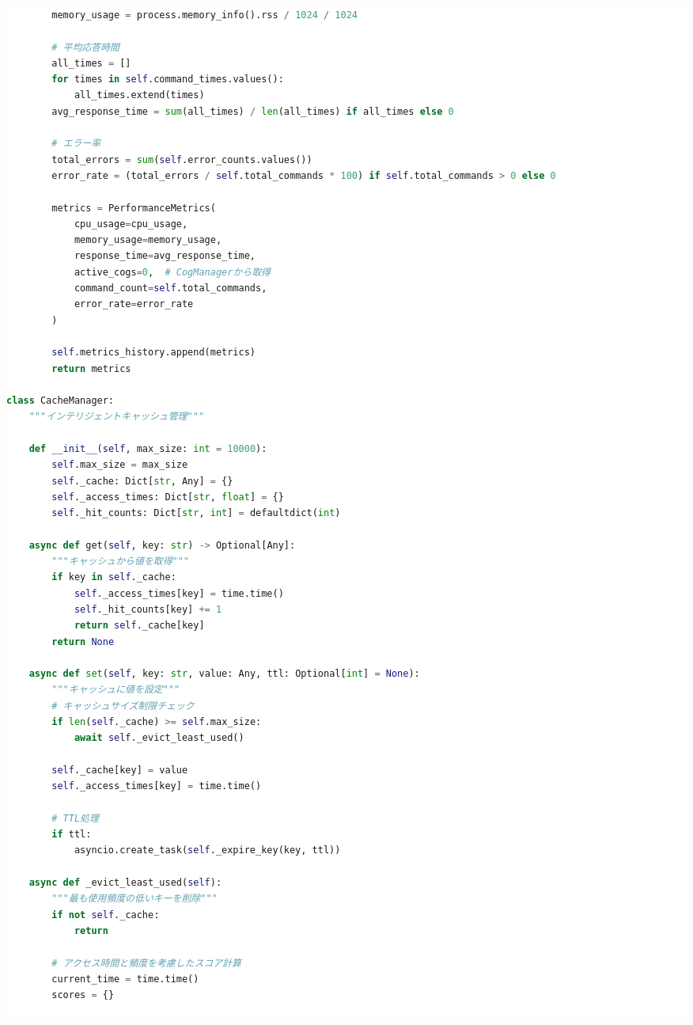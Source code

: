 ```python
        memory_usage = process.memory_info().rss / 1024 / 1024
        
        # 平均応答時間
        all_times = []
        for times in self.command_times.values():
            all_times.extend(times)
        avg_response_time = sum(all_times) / len(all_times) if all_times else 0
        
        # エラー率
        total_errors = sum(self.error_counts.values())
        error_rate = (total_errors / self.total_commands * 100) if self.total_commands > 0 else 0
        
        metrics = PerformanceMetrics(
            cpu_usage=cpu_usage,
            memory_usage=memory_usage,
            response_time=avg_response_time,
            active_cogs=0,  # CogManagerから取得
            command_count=self.total_commands,
            error_rate=error_rate
        )
        
        self.metrics_history.append(metrics)
        return metrics

class CacheManager:
    """インテリジェントキャッシュ管理"""
    
    def __init__(self, max_size: int = 10000):
        self.max_size = max_size
        self._cache: Dict[str, Any] = {}
        self._access_times: Dict[str, float] = {}
        self._hit_counts: Dict[str, int] = defaultdict(int)
        
    async def get(self, key: str) -> Optional[Any]:
        """キャッシュから値を取得"""
        if key in self._cache:
            self._access_times[key] = time.time()
            self._hit_counts[key] += 1
            return self._cache[key]
        return None
    
    async def set(self, key: str, value: Any, ttl: Optional[int] = None):
        """キャッシュに値を設定"""
        # キャッシュサイズ制限チェック
        if len(self._cache) >= self.max_size:
            await self._evict_least_used()
        
        self._cache[key] = value
        self._access_times[key] = time.time()
        
        # TTL処理
        if ttl:
            asyncio.create_task(self._expire_key(key, ttl))
    
    async def _evict_least_used(self):
        """最も使用頻度の低いキーを削除"""
        if not self._cache:
            return
        
        # アクセス時間と頻度を考慮したスコア計算
        current_time = time.time()
        scores = {}
        
```